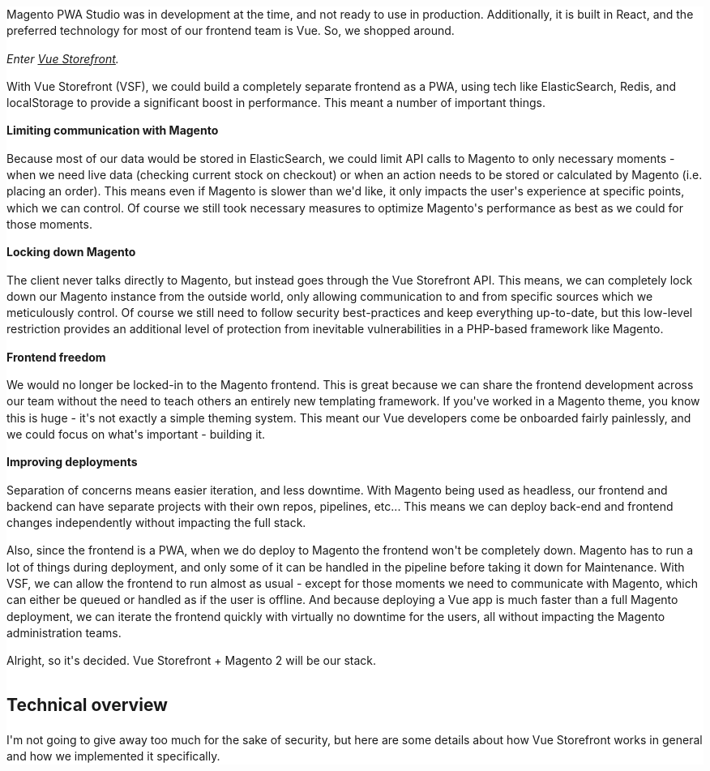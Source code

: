 Magento PWA Studio was in development at the time, and not ready to use in production. Additionally, it is built in React, and the preferred technology for most of our frontend team is Vue. So, we shopped around.

_Enter [Vue Storefront](https://www.vuestorefront.io/)._

With Vue Storefront (VSF), we could build a completely separate frontend as a PWA, using tech like ElasticSearch, Redis, and localStorage to provide a significant boost in performance. This meant a number of important things.

**Limiting communication with Magento**

Because most of our data would be stored in ElasticSearch, we could limit API calls to Magento to only necessary moments - when we need live data (checking current stock on checkout) or when an action needs to be stored or calculated by Magento (i.e. placing an order). This means even if Magento is slower than we'd like, it only impacts the user's experience at specific points, which we can control. Of course we still took necessary measures to optimize Magento's performance as best as we could for those moments.

**Locking down Magento**

The client never talks directly to Magento, but instead goes through the Vue Storefront API. This means, we can completely lock down our Magento instance from the outside world, only allowing communication to and from specific sources which we meticulously control. Of course we still need to follow security best-practices and keep everything up-to-date, but this low-level restriction provides an additional level of protection from inevitable vulnerabilities in a PHP-based framework like Magento.

**Frontend freedom**

We would no longer be locked-in to the Magento frontend. This is great because we can share the frontend development across our team without the need to teach others an entirely new templating framework. If you've worked in a Magento theme, you know this is huge - it's not exactly a simple theming system. This meant our Vue developers come be onboarded fairly painlessly, and we could focus on what's important - building it.

**Improving deployments**

Separation of concerns means easier iteration, and less downtime. With Magento being used as headless, our frontend and backend can have separate projects with their own repos, pipelines, etc... This means we can deploy back-end and frontend changes independently without impacting the full stack.

Also, since the frontend is a PWA, when we do deploy to Magento the frontend won't be completely down. Magento has to run a lot of things during deployment, and only some of it can be handled in the pipeline before taking it down for Maintenance. With VSF, we can allow the frontend to run almost as usual - except for those moments we need to communicate with Magento, which can either be queued or handled as if the user is offline. And because deploying a Vue app is much faster than a full Magento deployment, we can iterate the frontend quickly with virtually no downtime for the users, all without impacting the Magento administration teams.

Alright, so it's decided. Vue Storefront + Magento 2 will be our stack.

## Technical overview

I'm not going to give away too much for the sake of security, but here are some details about how Vue Storefront works in general and how we implemented it specifically.

